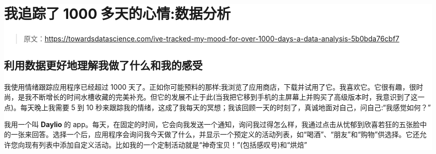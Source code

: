 # 我追踪了 1000 多天的心情:数据分析

> 原文：<https://towardsdatascience.com/ive-tracked-my-mood-for-over-1000-days-a-data-analysis-5b0bda76cbf7>

## 利用数据更好地理解我做了什么和我的感受

我使用情绪跟踪应用程序已经超过 1000 天了。正如你可能预料的那样:我浏览了应用商店，下载并试用了它。我喜欢它。它很有趣，很时尚，是我不断增长的时间水槽收藏的完美补充。但它的发展不止于此(当我把它移到手机的主屏幕上并购买了高级版本时，我意识到了这一点)。每天晚上我需要 5 到 10 秒来跟踪我的情绪，这成了我每天的冥想；我该回顾一天的时刻了，真诚地面对自己，问自己:“我感觉如何？”

我用一个叫 **Daylio** 的 app。每天，在固定的时间，它会向我发送一个通知，询问我过得怎么样，我通过点击从忧郁到欣喜若狂的五张脸中的一张来回答。选择一个后，应用程序会询问我今天做了什么，并显示一个预定义的活动列表，如“喝酒”、“朋友”和“购物”供选择。它还允许您向现有列表中添加自定义活动。比如我的一个定制活动就是“神奇宝贝！”(包括感叹号)和“烘焙”

